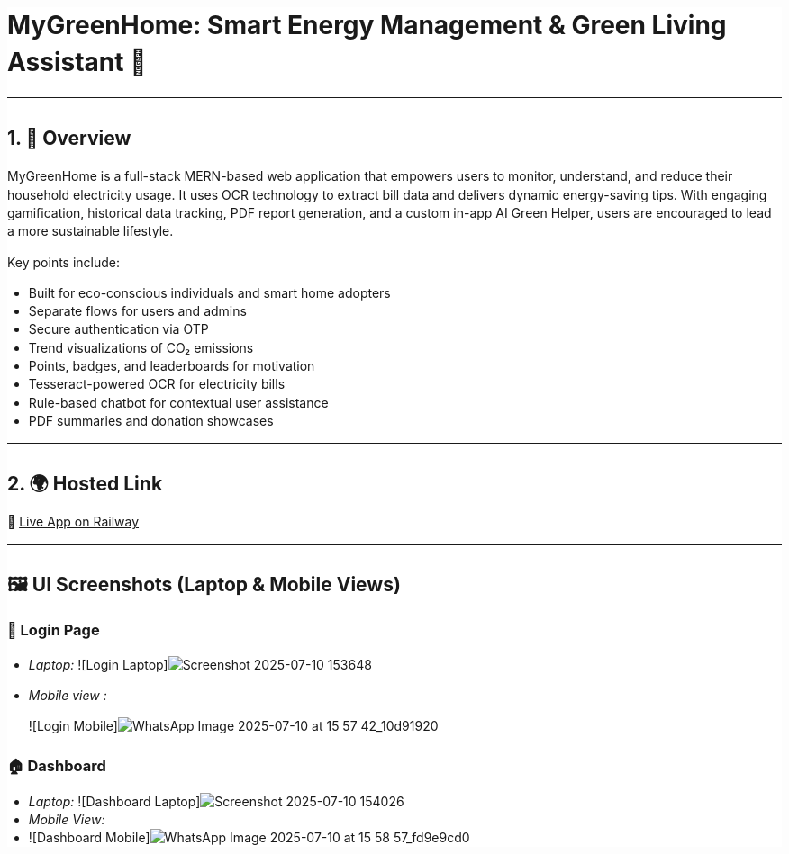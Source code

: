 # MyGreenHome: Smart Energy Management & Green Living Assistant 💚

---

## 1. 🌟 Overview

MyGreenHome is a full-stack MERN-based web application that empowers users to monitor, understand, and reduce their household electricity usage. It uses OCR technology to extract bill data and delivers dynamic energy-saving tips. With engaging gamification, historical data tracking, PDF report generation, and a custom in-app AI Green Helper, users are encouraged to lead a more sustainable lifestyle.

Key points include:

* Built for eco-conscious individuals and smart home adopters
* Separate flows for users and admins
* Secure authentication via OTP
* Trend visualizations of CO₂ emissions
* Points, badges, and leaderboards for motivation
* Tesseract-powered OCR for electricity bills
* Rule-based chatbot for contextual user assistance
* PDF summaries and donation showcases

---

## 2. 🌍 Hosted Link

🔗 [Live App on Railway](https://greeninitative-production.up.railway.app/auth)

---

## 🖼 UI Screenshots (Laptop & Mobile Views)

### 🔐 Login Page

* *Laptop:*
  ![Login Laptop]![Screenshot 2025-07-10 153648](https://github.com/user-attachments/assets/2b9a591f-67d7-4edc-adfd-6d7a0b9e5a50)
* *Mobile view :*
  
  ![Login Mobile]![WhatsApp Image 2025-07-10 at 15 57 42_10d91920](https://github.com/user-attachments/assets/243e8eb4-1d11-465f-b49b-49def950767e)

### 🏠 Dashboard

* *Laptop:*
  ![Dashboard Laptop]![Screenshot 2025-07-10 154026](https://github.com/user-attachments/assets/9c84f34e-2e44-4603-bead-ef50c4ba98b5)
* *Mobile View:*
* 
  ![Dashboard Mobile]![WhatsApp Image 2025-07-10 at 15 58 57_fd9e9cd0](https://github.com/user-attachments/assets/0c58cf4a-6e79-49f7-8c3d-0ee9fae7bd89)
